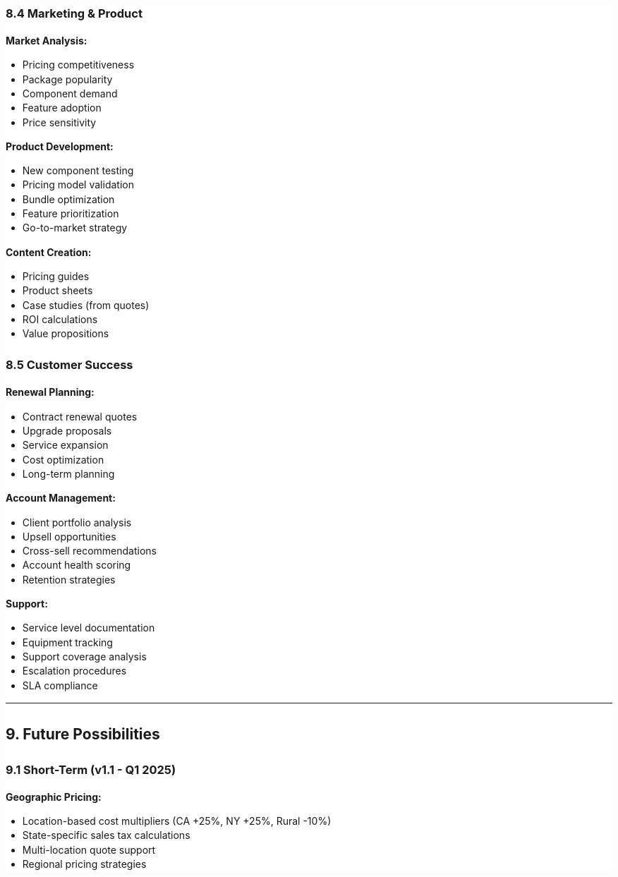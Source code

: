 ### 8.4 Marketing & Product

**Market Analysis:**
- Pricing competitiveness
- Package popularity
- Component demand
- Feature adoption
- Price sensitivity

**Product Development:**
- New component testing
- Pricing model validation
- Bundle optimization
- Feature prioritization
- Go-to-market strategy

**Content Creation:**
- Pricing guides
- Product sheets
- Case studies (from quotes)
- ROI calculations
- Value propositions

### 8.5 Customer Success

**Renewal Planning:**
- Contract renewal quotes
- Upgrade proposals
- Service expansion
- Cost optimization
- Long-term planning

**Account Management:**
- Client portfolio analysis
- Upsell opportunities
- Cross-sell recommendations
- Account health scoring
- Retention strategies

**Support:**
- Service level documentation
- Equipment tracking
- Support coverage analysis
- Escalation procedures
- SLA compliance

---

## 9. Future Possibilities

### 9.1 Short-Term (v1.1 - Q1 2025)

**Geographic Pricing:**
- Location-based cost multipliers (CA +25%, NY +25%, Rural -10%)
- State-specific sales tax calculations
- Multi-location quote support
- Regional pricing strategies
